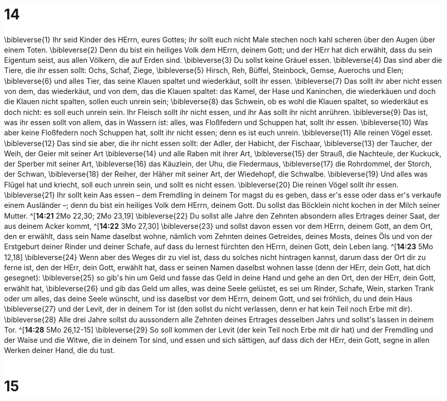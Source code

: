 
# 14
\bibleverse{1} Ihr seid Kinder des HErrn, eures Gottes; ihr sollt euch nicht Male stechen noch kahl scheren über den Augen über einem Toten. \bibleverse{2} Denn du bist ein heiliges Volk dem HErrn, deinem Gott; und der HErr hat dich erwählt, dass du sein Eigentum seist, aus allen Völkern, die auf Erden sind. \bibleverse{3} Du sollst keine Gräuel essen. \bibleverse{4} Das sind aber die Tiere, die ihr essen sollt: Ochs, Schaf, Ziege, \bibleverse{5} Hirsch, Reh, Büffel, Steinbock, Gemse, Auerochs und Elen; \bibleverse{6} und alles Tier, das seine Klauen spaltet und wiederkäut, sollt ihr essen. \bibleverse{7} Das sollt ihr aber nicht essen von dem, das wiederkäut, und von dem, das die Klauen spaltet: das Kamel, der Hase und Kaninchen, die wiederkäuen und doch die Klauen nicht spalten, sollen euch unrein sein; \bibleverse{8} das Schwein, ob es wohl die Klauen spaltet, so wiederkäut es doch nicht: es soll euch unrein sein. Ihr Fleisch sollt ihr nicht essen, und ihr Aas sollt ihr nicht anrühren. \bibleverse{9} Das ist, was ihr essen sollt von allem, das in Wassern ist: alles, was Floßfedern und Schuppen hat, sollt ihr essen. \bibleverse{10} Was aber keine Floßfedern noch Schuppen hat, sollt ihr nicht essen; denn es ist euch unrein. \bibleverse{11} Alle reinen Vögel esset. \bibleverse{12} Das sind sie aber, die ihr nicht essen sollt: der Adler, der Habicht, der Fischaar, \bibleverse{13} der Taucher, der Weih, der Geier mit seiner Art \bibleverse{14} und alle Raben mit ihrer Art, \bibleverse{15} der Strauß, die Nachteule, der Kuckuck, der Sperber mit seiner Art, \bibleverse{16} das Käuzlein, der Uhu, die Fledermaus, \bibleverse{17} die Rohrdommel, der Storch, der Schwan, \bibleverse{18} der Reiher, der Häher mit seiner Art, der Wiedehopf, die Schwalbe. \bibleverse{19} Und alles was Flügel hat und kriecht, soll euch unrein sein, und sollt es nicht essen. \bibleverse{20} Die reinen Vögel sollt ihr essen. \bibleverse{21} Ihr sollt kein Aas essen – dem Fremdling in deinem Tor magst du es geben, dass er's esse oder dass er's verkaufe einem Ausländer –; denn du bist ein heiliges Volk dem HErrn, deinem Gott. Du sollst das Böcklein nicht kochen in der Milch seiner Mutter. ^[**14:21** 2Mo 22,30; 2Mo 23,19] \bibleverse{22} Du sollst alle Jahre den Zehnten absondern alles Ertrages deiner Saat, der aus deinem Acker kommt, ^[**14:22** 3Mo 27,30] \bibleverse{23} und sollst davon essen vor dem HErrn, deinem Gott, an dem Ort, den er erwählt, dass sein Name daselbst wohne, nämlich vom Zehnten deines Getreides, deines Mosts, deines Öls und von der Erstgeburt deiner Rinder und deiner Schafe, auf dass du lernest fürchten den HErrn, deinen Gott, dein Leben lang. ^[**14:23** 5Mo 12,18] \bibleverse{24} Wenn aber des Weges dir zu viel ist, dass du solches nicht hintragen kannst, darum dass der Ort dir zu ferne ist, den der HErr, dein Gott, erwählt hat, dass er seinen Namen daselbst wohnen lasse (denn der HErr, dein Gott, hat dich gesegnet): \bibleverse{25} so gib's hin um Geld und fasse das Geld in deine Hand und gehe an den Ort, den der HErr, dein Gott, erwählt hat, \bibleverse{26} und gib das Geld um alles, was deine Seele gelüstet, es sei um Rinder, Schafe, Wein, starken Trank oder um alles, das deine Seele wünscht, und iss daselbst vor dem HErrn, deinem Gott, und sei fröhlich, du und dein Haus \bibleverse{27} und der Levit, der in deinem Tor ist (den sollst du nicht verlassen, denn er hat kein Teil noch Erbe mit dir). \bibleverse{28} Alle drei Jahre sollst du aussondern alle Zehnten deines Ertrages desselben Jahrs und sollst's lassen in deinem Tor. ^[**14:28** 5Mo 26,12-15] \bibleverse{29} So soll kommen der Levit (der kein Teil noch Erbe mit dir hat) und der Fremdling und der Waise und die Witwe, die in deinem Tor sind, und essen und sich sättigen, auf dass dich der HErr, dein Gott, segne in allen Werken deiner Hand, die du tust.
   

# 15
